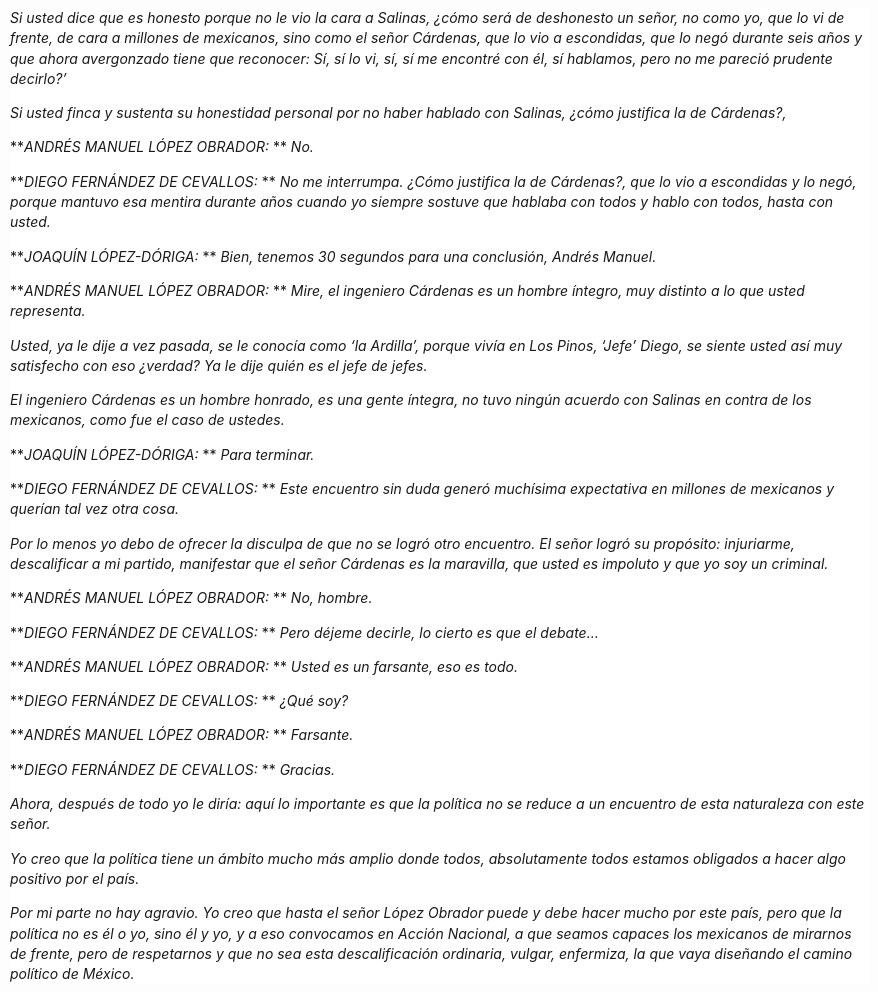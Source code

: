 _Si usted dice que es honesto porque no le vio la cara a Salinas, ¿cómo será
de deshonesto un señor, no como yo, que lo vi de frente, de cara a millones de
mexicanos, sino como el señor Cárdenas, que lo vio a escondidas, que lo negó
durante seis años y que ahora avergonzado tiene que reconocer: Sí, sí lo vi,
sí, sí me encontré con él, sí hablamos, pero no me pareció prudente decirlo?’_

_Si usted finca y sustenta su honestidad personal por no haber hablado con
Salinas, ¿cómo justifica la de Cárdenas?,_

**_ANDRÉS MANUEL LÓPEZ OBRADOR:_ ** _No._

**_DIEGO FERNÁNDEZ DE CEVALLOS:_ ** _No me interrumpa. ¿Cómo justifica la de
Cárdenas?, que lo vio a escondidas y lo negó, porque mantuvo esa mentira
durante años cuando yo siempre sostuve que hablaba con todos y hablo con
todos, hasta con usted._

**_JOAQUÍN LÓPEZ-DÓRIGA:_ ** _Bien, tenemos 30 segundos para una conclusión,
Andrés Manuel._

**_ANDRÉS MANUEL LÓPEZ OBRADOR:_ ** _Mire, el ingeniero Cárdenas es un hombre
íntegro, muy distinto a lo que usted representa._

_Usted, ya le dije a vez pasada, se le conocía como ‘la Ardilla’, porque vivía
en Los Pinos, ‘Jefe’ Diego, se siente usted así muy satisfecho con eso
¿verdad? Ya le dije quién es el jefe de jefes._

_El ingeniero Cárdenas es un hombre honrado, es una gente íntegra, no tuvo
ningún acuerdo con Salinas en contra de los mexicanos, como fue el caso de
ustedes._

**_JOAQUÍN LÓPEZ-DÓRIGA:_ ** _Para terminar._

**_DIEGO FERNÁNDEZ DE CEVALLOS:_ ** _Este encuentro sin duda generó muchísima
expectativa en millones de mexicanos y querían tal vez otra cosa._

_Por lo menos yo debo de ofrecer la disculpa de que no se logró otro
encuentro. El señor logró su propósito: injuriarme, descalificar a mi partido,
manifestar que el señor Cárdenas es la maravilla, que usted es impoluto y que
yo soy un criminal._

**_ANDRÉS MANUEL LÓPEZ OBRADOR:_ ** _No, hombre._

**_DIEGO FERNÁNDEZ DE CEVALLOS:_ ** _Pero déjeme decirle, lo cierto es que el
debate…_

**_ANDRÉS MANUEL LÓPEZ OBRADOR:_ ** _Usted es un farsante, eso es todo._

**_DIEGO FERNÁNDEZ DE CEVALLOS:_ ** _¿Qué soy?_

**_ANDRÉS MANUEL LÓPEZ OBRADOR:_ ** _Farsante._

**_DIEGO FERNÁNDEZ DE CEVALLOS:_ ** _Gracias._

_Ahora, después de todo yo le diría: aquí lo importante es que la política no
se reduce a un encuentro de esta naturaleza con este señor._

_Yo creo que la política tiene un ámbito mucho más amplio donde todos,
absolutamente todos estamos obligados a hacer algo positivo por el país._

_Por mi parte no hay agravio. Yo creo que hasta el señor López Obrador puede y
debe hacer mucho por este país, pero que la política no es él o yo, sino él y
yo, y a eso convocamos en Acción Nacional, a que seamos capaces los mexicanos
de mirarnos de frente, pero de respetarnos y que no sea esta descalificación
ordinaria, vulgar, enfermiza, la que vaya diseñando el camino político de
México._
